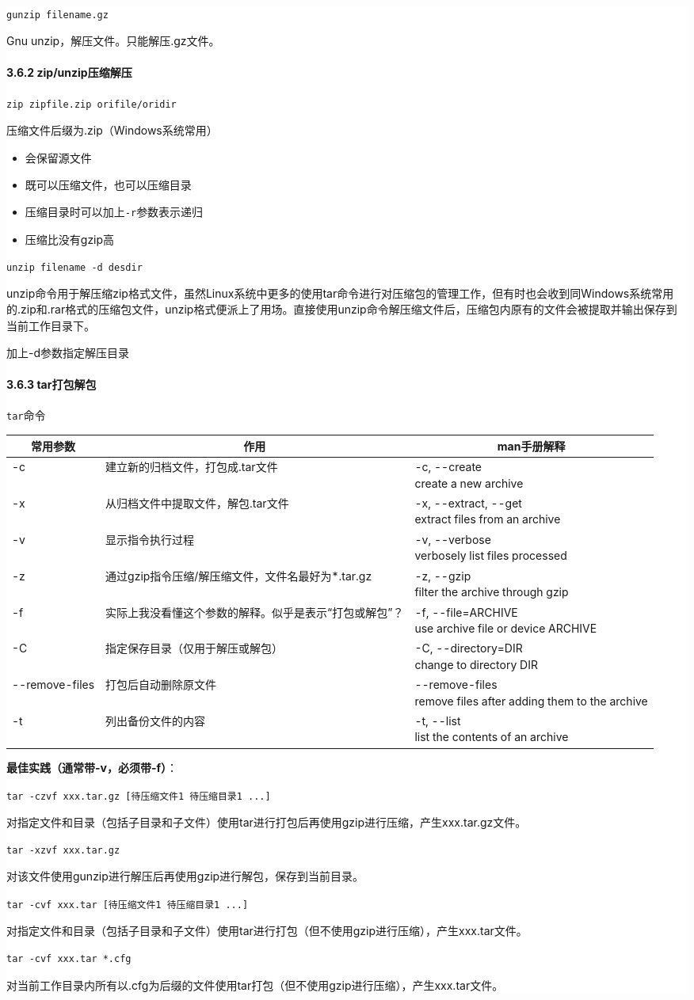 `gunzip filename.gz`

Gnu unzip，解压文件。只能解压.gz文件。

#### 3.6.2 zip/unzip压缩解压

`zip zipfile.zip orifile/oridir`

压缩文件后缀为.zip（Windows系统常用）

* 会保留源文件
* 既可以压缩文件，也可以压缩目录
* 压缩目录时可以加上`-r`参数表示递归

* 压缩比没有gzip高

`unzip filename -d desdir`

unzip命令用于解压缩zip格式文件，虽然Linux系统中更多的使用tar命令进行对压缩包的管理工作，但有时也会收到同Windows系统常用的.zip和.rar格式的压缩包文件，unzip格式便派上了用场。直接使用unzip命令解压缩文件后，压缩包内原有的文件会被提取并输出保存到当前工作目录下。

加上-d参数指定解压目录

#### 3.6.3 tar打包解包

`tar`命令

| 常用参数       | 作用                                                   | man手册解释                                                  |
| -------------- | ------------------------------------------------------ | ------------------------------------------------------------ |
| -c             | 建立新的归档文件，打包成.tar文件                       | -c, --create<br/>              create a new archive          |
| -x             | 从归档文件中提取文件，解包.tar文件                     | -x, --extract, --get<br/>              extract files from an archive |
| -v             | 显示指令执行过程                                       | -v, --verbose<br/>              verbosely list files processed |
| -z             | 通过gzip指令压缩/解压缩文件，文件名最好为*.tar.gz      | -z, --gzip<br/>              filter the archive through gzip |
| -f             | 实际上我没看懂这个参数的解释。似乎是表示“打包或解包”？ | -f, --file=ARCHIVE<br/>              use archive file or device ARCHIVE |
| -C             | 指定保存目录（仅用于解压或解包）                       | -C, --directory=DIR<br/>              change to directory DIR |
| --remove-files | 打包后自动删除原文件                                   | --remove-files<br/>              remove files after adding them to the archive |
| -t             | 列出备份文件的内容                                     | -t, --list<br/>              list the contents of an archive |

**最佳实践（通常带-v，必须带-f）**：

`tar -czvf xxx.tar.gz [待压缩文件1 待压缩目录1 ...]`

对指定文件和目录（包括子目录和子文件）使用tar进行打包后再使用gzip进行压缩，产生xxx.tar.gz文件。

`tar -xzvf xxx.tar.gz`

对该文件使用gunzip进行解压后再使用gzip进行解包，保存到当前目录。

`tar -cvf xxx.tar [待压缩文件1 待压缩目录1 ...]`

对指定文件和目录（包括子目录和子文件）使用tar进行打包（但不使用gzip进行压缩），产生xxx.tar文件。

`tar -cvf xxx.tar *.cfg`

对当前工作目录内所有以.cfg为后缀的文件使用tar打包（但不使用gzip进行压缩），产生xxx.tar文件。
